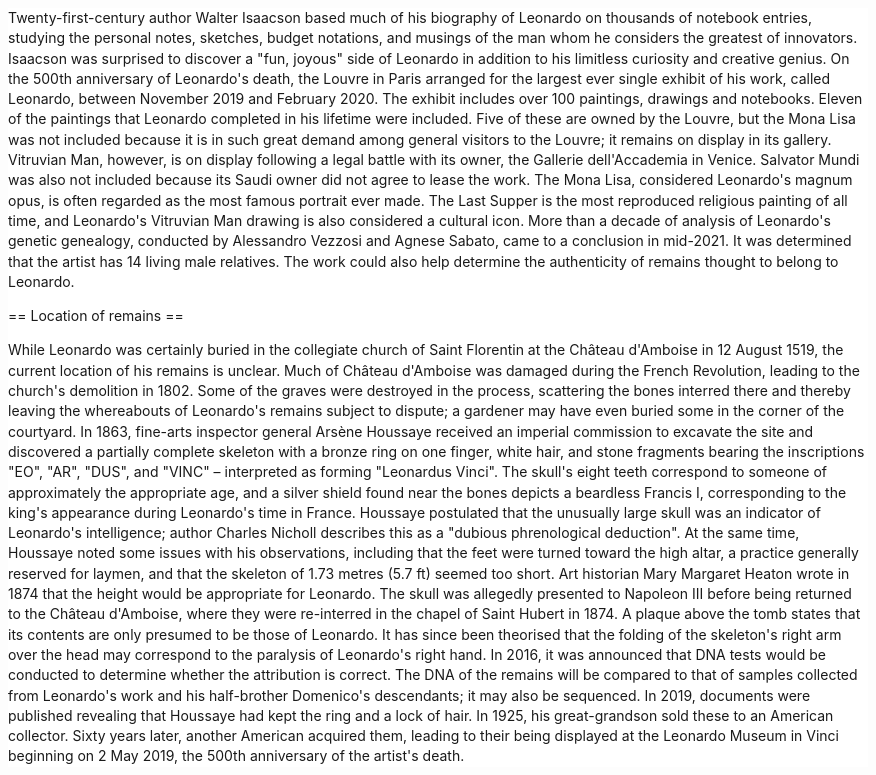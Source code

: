 Twenty-first-century author Walter Isaacson based much of his biography of Leonardo on thousands of notebook entries, studying the personal notes, sketches, budget notations, and musings of the man whom he considers the greatest of innovators. Isaacson was surprised to discover a "fun, joyous" side of Leonardo in addition to his limitless curiosity and creative genius.
On the 500th anniversary of Leonardo's death, the Louvre in Paris arranged for the largest ever single exhibit of his work, called Leonardo, between November 2019 and February 2020. The exhibit includes over 100 paintings, drawings and notebooks. Eleven of the paintings that Leonardo completed in his lifetime were included. Five of these are owned by the Louvre, but the Mona Lisa was not included because it is in such great demand among general visitors to the Louvre; it remains on display in its gallery. Vitruvian Man, however, is on display following a legal battle with its owner, the Gallerie dell'Accademia in Venice. Salvator Mundi was also not included because its Saudi owner did not agree to lease the work.
The Mona Lisa, considered Leonardo's magnum opus, is often regarded as the most famous portrait ever made. The Last Supper is the most reproduced religious painting of all time, and Leonardo's Vitruvian Man drawing is also considered a cultural icon.
More than a decade of analysis of Leonardo's genetic genealogy, conducted by Alessandro Vezzosi and Agnese Sabato, came to a conclusion in mid-2021. It was determined that the artist has 14 living male relatives. The work could also help determine the authenticity of remains thought to belong to Leonardo.


== Location of remains ==

While Leonardo was certainly buried in the collegiate church of Saint Florentin at the Château d'Amboise in 12 August 1519, the current location of his remains is unclear. Much of Château d'Amboise was damaged during the French Revolution, leading to the church's demolition in 1802. Some of the graves were destroyed in the process, scattering the bones interred there and thereby leaving the whereabouts of Leonardo's remains subject to dispute; a gardener may have even buried some in the corner of the courtyard.
In 1863, fine-arts inspector general Arsène Houssaye received an imperial commission to excavate the site and discovered a partially complete skeleton with a bronze ring on one finger, white hair, and stone fragments bearing the inscriptions "EO", "AR", "DUS", and "VINC" –  interpreted as forming "Leonardus Vinci". The skull's eight teeth correspond to someone of approximately the appropriate age, and a silver shield found near the bones depicts a beardless Francis I, corresponding to the king's appearance during Leonardo's time in France.
Houssaye postulated that the unusually large skull was an indicator of Leonardo's intelligence; author Charles Nicholl describes this as a "dubious phrenological deduction". At the same time, Houssaye noted some issues with his observations, including that the feet were turned toward the high altar, a practice generally reserved for laymen, and that the skeleton of 1.73 metres (5.7 ft) seemed too short. Art historian Mary Margaret Heaton wrote in 1874 that the height would be appropriate for Leonardo. The skull was allegedly presented to Napoleon III before being returned to the Château d'Amboise, where they were re-interred in the chapel of Saint Hubert in 1874. A plaque above the tomb states that its contents are only presumed to be those of Leonardo.
It has since been theorised that the folding of the skeleton's right arm over the head may correspond to the paralysis of Leonardo's right hand. In 2016, it was announced that DNA tests would be conducted to determine whether the attribution is correct. The DNA of the remains will be compared to that of samples collected from Leonardo's work and his half-brother Domenico's descendants; it may also be sequenced.
In 2019, documents were published revealing that Houssaye had kept the ring and a lock of hair. In 1925, his great-grandson sold these to an American collector. Sixty years later, another American acquired them, leading to their being displayed at the Leonardo Museum in Vinci beginning on 2 May 2019, the 500th anniversary of the artist's death.

